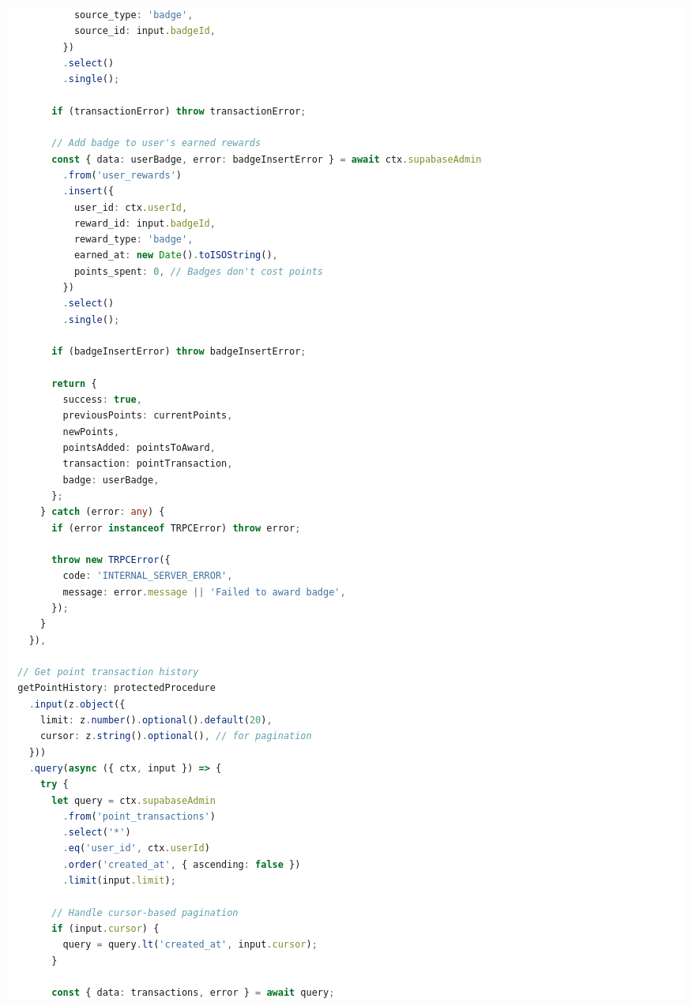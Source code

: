 ```typescript
            source_type: 'badge',
            source_id: input.badgeId,
          })
          .select()
          .single();

        if (transactionError) throw transactionError;

        // Add badge to user's earned rewards
        const { data: userBadge, error: badgeInsertError } = await ctx.supabaseAdmin
          .from('user_rewards')
          .insert({
            user_id: ctx.userId,
            reward_id: input.badgeId,
            reward_type: 'badge',
            earned_at: new Date().toISOString(),
            points_spent: 0, // Badges don't cost points
          })
          .select()
          .single();

        if (badgeInsertError) throw badgeInsertError;

        return {
          success: true,
          previousPoints: currentPoints,
          newPoints,
          pointsAdded: pointsToAward,
          transaction: pointTransaction,
          badge: userBadge,
        };
      } catch (error: any) {
        if (error instanceof TRPCError) throw error;
        
        throw new TRPCError({
          code: 'INTERNAL_SERVER_ERROR',
          message: error.message || 'Failed to award badge',
        });
      }
    }),

  // Get point transaction history
  getPointHistory: protectedProcedure
    .input(z.object({
      limit: z.number().optional().default(20),
      cursor: z.string().optional(), // for pagination
    }))
    .query(async ({ ctx, input }) => {
      try {
        let query = ctx.supabaseAdmin
          .from('point_transactions')
          .select('*')
          .eq('user_id', ctx.userId)
          .order('created_at', { ascending: false })
          .limit(input.limit);
          
        // Handle cursor-based pagination
        if (input.cursor) {
          query = query.lt('created_at', input.cursor);
        }
        
        const { data: transactions, error } = await query;

```